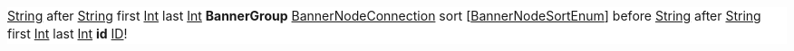 <td valign="top"><a href="#string">String</a></td>
<td></td>
</tr>
<tr>
<td colspan="2" align="right" valign="top">after</td>
<td valign="top"><a href="#string">String</a></td>
<td></td>
</tr>
<tr>
<td colspan="2" align="right" valign="top">first</td>
<td valign="top"><a href="#int">Int</a></td>
<td></td>
</tr>
<tr>
<td colspan="2" align="right" valign="top">last</td>
<td valign="top"><a href="#int">Int</a></td>
<td></td>
</tr>
<tr>
<td colspan="2" valign="top"><strong>BannerGroup</strong></td>
<td valign="top"><a href="#bannernodeconnection">BannerNodeConnection</a></td>
<td></td>
</tr>
<tr>
<td colspan="2" align="right" valign="top">sort</td>
<td valign="top">[<a href="#bannernodesortenum">BannerNodeSortEnum</a>]</td>
<td></td>
</tr>
<tr>
<td colspan="2" align="right" valign="top">before</td>
<td valign="top"><a href="#string">String</a></td>
<td></td>
</tr>
<tr>
<td colspan="2" align="right" valign="top">after</td>
<td valign="top"><a href="#string">String</a></td>
<td></td>
</tr>
<tr>
<td colspan="2" align="right" valign="top">first</td>
<td valign="top"><a href="#int">Int</a></td>
<td></td>
</tr>
<tr>
<td colspan="2" align="right" valign="top">last</td>
<td valign="top"><a href="#int">Int</a></td>
<td></td>
</tr>
<tr>
<td colspan="2" valign="top"><strong>id</strong></td>
<td valign="top"><a href="#id">ID</a>!</td>
<td>
